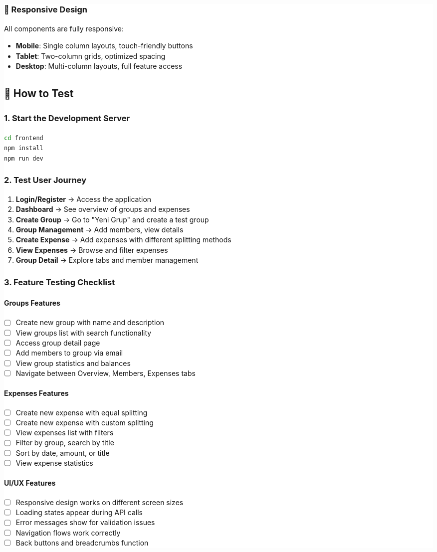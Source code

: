 ### 📱 Responsive Design

All components are fully responsive:
- **Mobile**: Single column layouts, touch-friendly buttons
- **Tablet**: Two-column grids, optimized spacing
- **Desktop**: Multi-column layouts, full feature access

## 🚀 How to Test

### 1. Start the Development Server

```bash
cd frontend
npm install
npm run dev
```

### 2. Test User Journey

1. **Login/Register** → Access the application
2. **Dashboard** → See overview of groups and expenses
3. **Create Group** → Go to "Yeni Grup" and create a test group
4. **Group Management** → Add members, view details
5. **Create Expense** → Add expenses with different splitting methods
6. **View Expenses** → Browse and filter expenses
7. **Group Detail** → Explore tabs and member management

### 3. Feature Testing Checklist

#### Groups Features
- [ ] Create new group with name and description
- [ ] View groups list with search functionality
- [ ] Access group detail page
- [ ] Add members to group via email
- [ ] View group statistics and balances
- [ ] Navigate between Overview, Members, Expenses tabs

#### Expenses Features
- [ ] Create new expense with equal splitting
- [ ] Create new expense with custom splitting
- [ ] View expenses list with filters
- [ ] Filter by group, search by title
- [ ] Sort by date, amount, or title
- [ ] View expense statistics

#### UI/UX Features
- [ ] Responsive design works on different screen sizes
- [ ] Loading states appear during API calls
- [ ] Error messages show for validation issues
- [ ] Navigation flows work correctly
- [ ] Back buttons and breadcrumbs function
